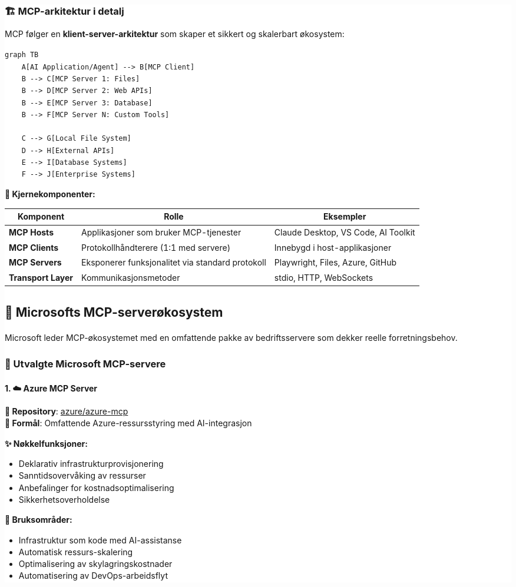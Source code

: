 ### 🏗️ MCP-arkitektur i detalj

MCP følger en **klient-server-arkitektur** som skaper et sikkert og skalerbart økosystem:

```mermaid
graph TB
    A[AI Application/Agent] --> B[MCP Client]
    B --> C[MCP Server 1: Files]
    B --> D[MCP Server 2: Web APIs]
    B --> E[MCP Server 3: Database]
    B --> F[MCP Server N: Custom Tools]
    
    C --> G[Local File System]
    D --> H[External APIs]
    E --> I[Database Systems]
    F --> J[Enterprise Systems]
```

**🔧 Kjernekomponenter:**

| Komponent | Rolle | Eksempler |
|-----------|-------|-----------|
| **MCP Hosts** | Applikasjoner som bruker MCP-tjenester | Claude Desktop, VS Code, AI Toolkit |
| **MCP Clients** | Protokollhåndterere (1:1 med servere) | Innebygd i host-applikasjoner |
| **MCP Servers** | Eksponerer funksjonalitet via standard protokoll | Playwright, Files, Azure, GitHub |
| **Transport Layer** | Kommunikasjonsmetoder | stdio, HTTP, WebSockets |


## 🏢 Microsofts MCP-serverøkosystem

Microsoft leder MCP-økosystemet med en omfattende pakke av bedriftsservere som dekker reelle forretningsbehov.

### 🌟 Utvalgte Microsoft MCP-servere

#### 1. ☁️ Azure MCP Server
**🔗 Repository**: [azure/azure-mcp](https://github.com/azure/azure-mcp)  
**🎯 Formål**: Omfattende Azure-ressursstyring med AI-integrasjon

**✨ Nøkkelfunksjoner:**
- Deklarativ infrastrukturprovisjonering
- Sanntidsovervåking av ressurser
- Anbefalinger for kostnadsoptimalisering
- Sikkerhetsoverholdelse

**🚀 Bruksområder:**
- Infrastruktur som kode med AI-assistanse
- Automatisk ressurs-skalering
- Optimalisering av skylagringskostnader
- Automatisering av DevOps-arbeidsflyt
